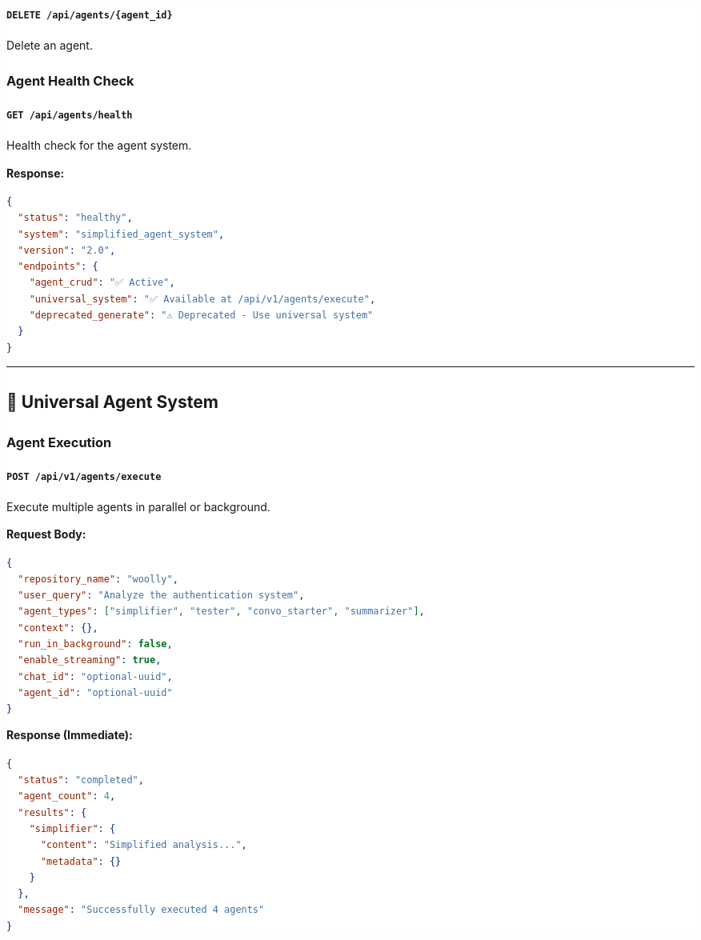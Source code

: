 #### `DELETE /api/agents/{agent_id}`

Delete an agent.

### Agent Health Check

#### `GET /api/agents/health`

Health check for the agent system.

**Response:**

```json
{
  "status": "healthy",
  "system": "simplified_agent_system",
  "version": "2.0",
  "endpoints": {
    "agent_crud": "✅ Active",
    "universal_system": "✅ Available at /api/v1/agents/execute",
    "deprecated_generate": "⚠️ Deprecated - Use universal system"
  }
}
```

---

## 🌟 Universal Agent System

### Agent Execution

#### `POST /api/v1/agents/execute`

Execute multiple agents in parallel or background.

**Request Body:**

```json
{
  "repository_name": "woolly",
  "user_query": "Analyze the authentication system",
  "agent_types": ["simplifier", "tester", "convo_starter", "summarizer"],
  "context": {},
  "run_in_background": false,
  "enable_streaming": true,
  "chat_id": "optional-uuid",
  "agent_id": "optional-uuid"
}
```

**Response (Immediate):**

```json
{
  "status": "completed",
  "agent_count": 4,
  "results": {
    "simplifier": {
      "content": "Simplified analysis...",
      "metadata": {}
    }
  },
  "message": "Successfully executed 4 agents"
}
```
